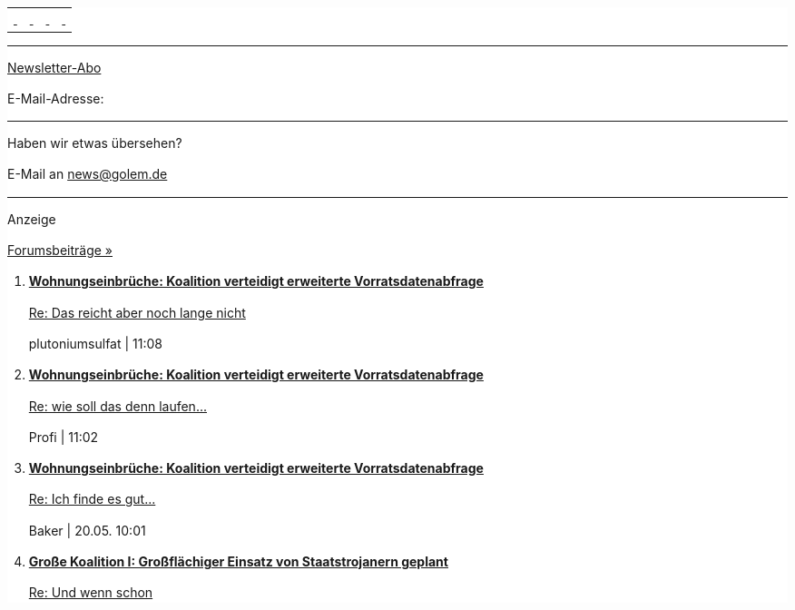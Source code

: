 |                                                           |                                                     |                                                                                  |                                                                    |
|-----------------------------------------------------------|-----------------------------------------------------|----------------------------------------------------------------------------------|--------------------------------------------------------------------|
| [ ](https://www.facebook.com/golem "Auf Facebook folgen") | [ ](https://twitter.com/golem "Auf Twitter folgen") | [ ](https://plus.google.com/108635198256823282564/?prsrc=3 "Auf Google+ folgen") | [ ](https://www.golem.de/sonstiges/rss.html "RSS Feed abonnieren") |

------------------------------------------------------------------------

[Newsletter-Abo](https://account.golem.de/newsletter)

E-Mail-Adresse: <span class="inputText"> </span> <span class="inputSubmit"> </span>

------------------------------------------------------------------------

Haben wir etwas übersehen?

E-Mail an <news@golem.de>

------------------------------------------------------------------------

Anzeige

[Forumsbeiträge »](https://forum.golem.de/new/)

1.  [**Wohnungseinbrüche: Koalition verteidigt erweiterte Vorratsdatenabfrage**](https://forum.golem.de/kommentare/security/wohnungseinbrueche-koalition-verteidigt-erweiterte-vorratsdatenabfrage/109466,list.html)

    <a href="https://forum.golem.de/kommentare/security/wohnungseinbrueche-koalition-verteidigt-erweiterte-vorratsdatenabfrage/das-reicht-aber-noch-lange-nicht/109466,4813013,4813013,read.html#msg-4813013" id="ltlmsg4813380">Re: Das reicht aber noch lange nicht</a>

    plutoniumsulfat | 11:08

2.  [**Wohnungseinbrüche: Koalition verteidigt erweiterte Vorratsdatenabfrage**](https://forum.golem.de/kommentare/security/wohnungseinbrueche-koalition-verteidigt-erweiterte-vorratsdatenabfrage/109466,list.html)

    <a href="https://forum.golem.de/kommentare/security/wohnungseinbrueche-koalition-verteidigt-erweiterte-vorratsdatenabfrage/wie-soll-das-denn-laufen.../109466,4812699,4812699,read.html#msg-4812699" id="ltlmsg4813378">Re: wie soll das denn laufen...</a>

    Profi | 11:02

3.  [**Wohnungseinbrüche: Koalition verteidigt erweiterte Vorratsdatenabfrage**](https://forum.golem.de/kommentare/security/wohnungseinbrueche-koalition-verteidigt-erweiterte-vorratsdatenabfrage/109466,list.html)

    <a href="https://forum.golem.de/kommentare/security/wohnungseinbrueche-koalition-verteidigt-erweiterte-vorratsdatenabfrage/ich-finde-es-gut.../109466,4812952,4812952,read.html#msg-4812952" id="ltlmsg4812990">Re: Ich finde es gut...</a>

    Baker | 20.05. 10:01

4.  [**Große Koalition I: Großflächiger Einsatz von Staatstrojanern geplant**](https://forum.golem.de/kommentare/politik-recht/grosse-koalition-i-grossflaechiger-einsatz-von-staatstrojanern-geplant/109383,list.html)

    <a href="https://forum.golem.de/kommentare/politik-recht/grosse-koalition-i-grossflaechiger-einsatz-von-staatstrojanern-geplant/hauptziel-raubkopierer/109383,4810598,4810598,read.html#msg-4810598" id="ltlmsg4812989">Re: Und wenn schon</a>
